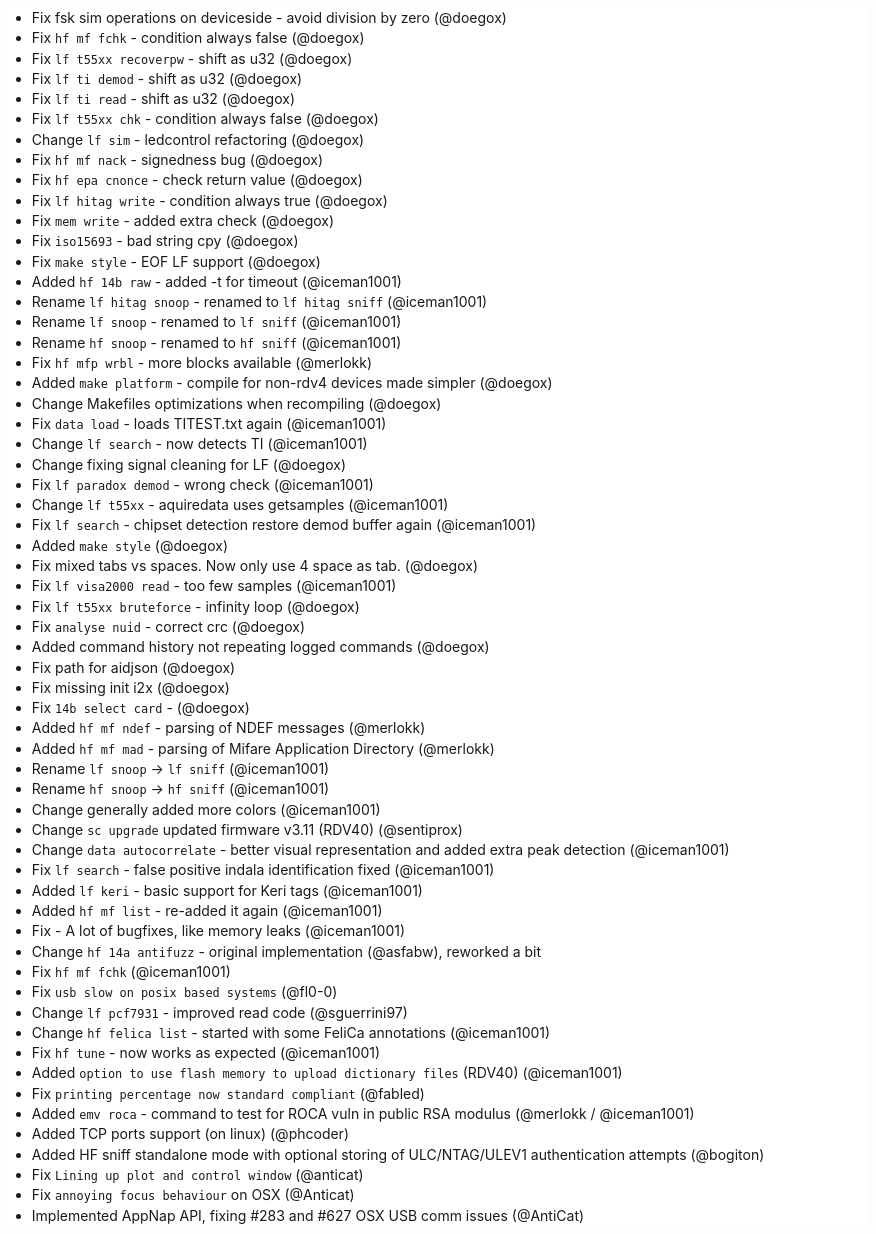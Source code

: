 - Fix fsk sim operations on deviceside - avoid division by zero (@doegox)
- Fix `hf mf fchk` - condition always false (@doegox)
- Fix `lf t55xx recoverpw` - shift as u32 (@doegox)
- Fix `lf ti demod` - shift as u32 (@doegox)
- Fix `lf ti read` - shift as u32 (@doegox)
- Fix `lf t55xx chk` - condition always false (@doegox)
- Change `lf sim` - ledcontrol refactoring (@doegox)
- Fix `hf mf nack` - signedness bug (@doegox)
- Fix `hf epa cnonce` - check return value (@doegox)
- Fix `lf hitag write` - condition always true (@doegox)
- Fix `mem write` - added extra check (@doegox)
- Fix `iso15693` - bad string cpy (@doegox)
- Fix `make style` - EOF LF support (@doegox)
- Added `hf 14b raw` - added -t for timeout (@iceman1001)
- Rename `lf hitag snoop` - renamed to `lf hitag sniff` (@iceman1001)
- Rename `lf snoop` - renamed to `lf sniff` (@iceman1001)
- Rename `hf snoop` - renamed to `hf sniff` (@iceman1001)
- Fix `hf mfp wrbl` - more blocks available (@merlokk)
- Added `make platform` - compile for non-rdv4 devices made simpler (@doegox)
- Change Makefiles optimizations when recompiling (@doegox)
- Fix `data load` - loads TITEST.txt again (@iceman1001)
- Change `lf search` - now detects TI (@iceman1001)
- Change fixing signal cleaning for LF (@doegox)
- Fix `lf paradox demod` - wrong check (@iceman1001)
- Change `lf t55xx` - aquiredata uses getsamples (@iceman1001)
- Fix `lf search` - chipset detection restore demod buffer again (@iceman1001)
- Added `make style` (@doegox)
- Fix mixed tabs vs spaces. Now only use 4 space as tab. (@doegox)
- Fix `lf visa2000 read` - too few samples (@iceman1001)
- Fix `lf t55xx bruteforce` - infinity loop (@doegox)
- Fix `analyse nuid` - correct crc (@doegox)
- Added command history not repeating logged commands (@doegox)
- Fix path for aidjson (@doegox)
- Fix missing init i2x (@doegox)
- Fix `14b select card` - (@doegox)
- Added `hf mf ndef` - parsing of NDEF messages (@merlokk)
- Added `hf mf mad` - parsing of Mifare Application Directory (@merlokk)
- Rename `lf snoop` -> `lf sniff` (@iceman1001)
- Rename `hf snoop` -> `hf sniff` (@iceman1001)
- Change generally added more colors (@iceman1001)
- Change `sc upgrade` updated firmware v3.11 (RDV40) (@sentiprox)
- Change `data autocorrelate` - better visual representation and added extra
  peak detection (@iceman1001)
- Fix `lf search` - false positive indala identification fixed (@iceman1001)
- Added `lf keri` - basic support for Keri tags (@iceman1001)
- Added `hf mf list` - re-added it again (@iceman1001)
- Fix - A lot of bugfixes, like memory leaks (@iceman1001)
- Change `hf 14a antifuzz` - original implementation (@asfabw), reworked a bit
- Fix `hf mf fchk` (@iceman1001)
- Fix `usb slow on posix based systems` (@fl0-0)
- Change `lf pcf7931` - improved read code (@sguerrini97)
- Change `hf felica list` - started with some FeliCa annotations (@iceman1001)
- Fix `hf tune` - now works as expected (@iceman1001)
- Added `option to use flash memory to upload dictionary files` (RDV40)
  (@iceman1001)
- Fix `printing percentage now standard compliant` (@fabled)
- Added `emv roca` - command to test for ROCA vuln in public RSA modulus
  (@merlokk / @iceman1001)
- Added TCP ports support (on linux) (@phcoder)
- Added HF sniff standalone mode with optional storing of ULC/NTAG/ULEV1
  authentication attempts (@bogiton)
- Fix `Lining up plot and control window` (@anticat)
- Fix `annoying focus behaviour` on OSX (@Anticat)
- Implemented AppNap API, fixing #283 and #627 OSX USB comm issues (@AntiCat)